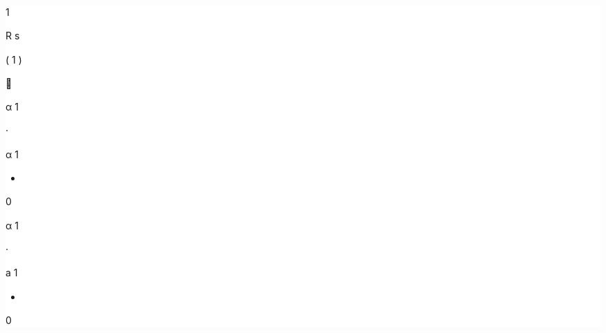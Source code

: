  
 
1






R
s

(
1
)






α
1


·


α
1




+
0




 









α
1


·



a
1

+
0






 



 
 